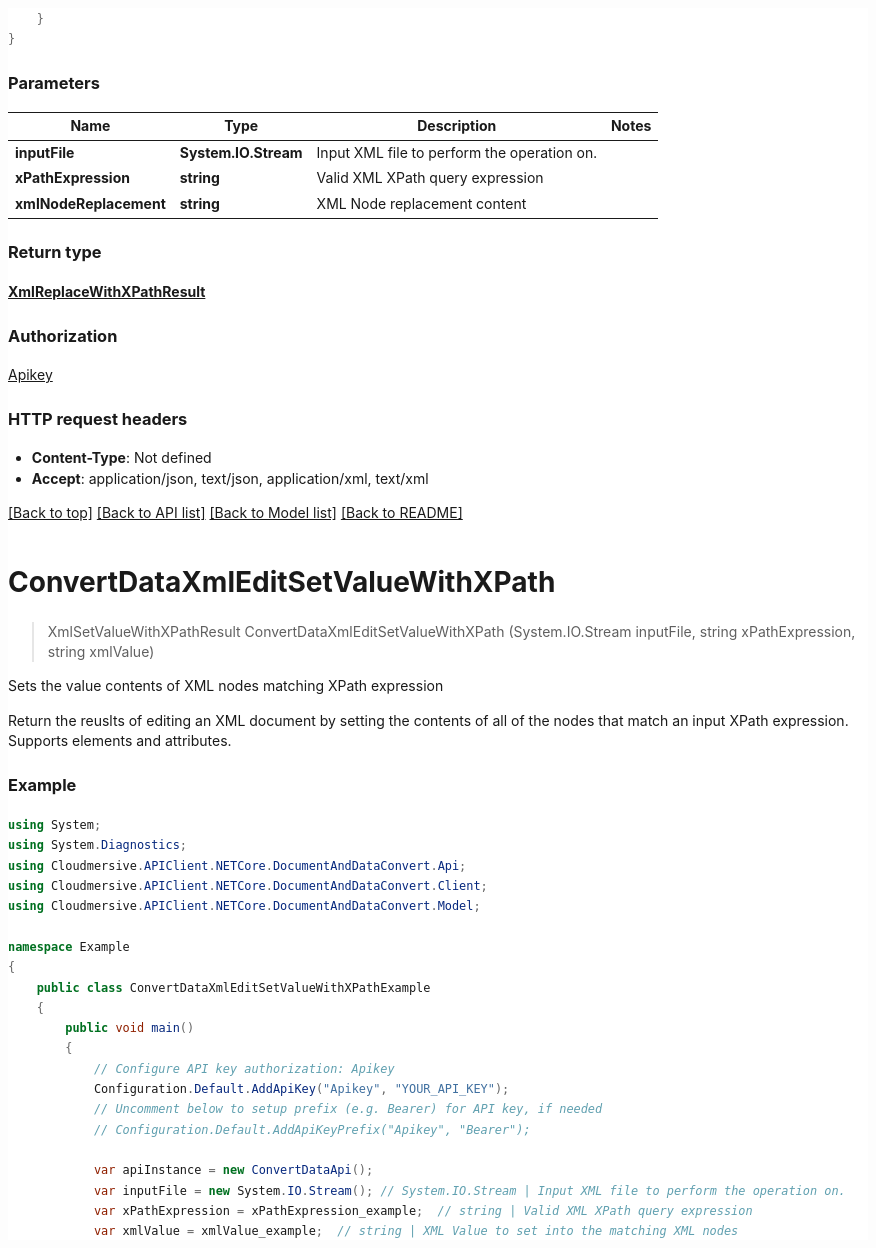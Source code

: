 ```csharp
    }
}
```

### Parameters

Name | Type | Description  | Notes
------------- | ------------- | ------------- | -------------
 **inputFile** | **System.IO.Stream**| Input XML file to perform the operation on. | 
 **xPathExpression** | **string**| Valid XML XPath query expression | 
 **xmlNodeReplacement** | **string**| XML Node replacement content | 

### Return type

[**XmlReplaceWithXPathResult**](XmlReplaceWithXPathResult.md)

### Authorization

[Apikey](../README.md#Apikey)

### HTTP request headers

 - **Content-Type**: Not defined
 - **Accept**: application/json, text/json, application/xml, text/xml

[[Back to top]](#) [[Back to API list]](../README.md#documentation-for-api-endpoints) [[Back to Model list]](../README.md#documentation-for-models) [[Back to README]](../README.md)

<a name="convertdataxmleditsetvaluewithxpath"></a>
# **ConvertDataXmlEditSetValueWithXPath**
> XmlSetValueWithXPathResult ConvertDataXmlEditSetValueWithXPath (System.IO.Stream inputFile, string xPathExpression, string xmlValue)

Sets the value contents of XML nodes matching XPath expression

Return the reuslts of editing an XML document by setting the contents of all of the nodes that match an input XPath expression.  Supports elements and attributes.

### Example
```csharp
using System;
using System.Diagnostics;
using Cloudmersive.APIClient.NETCore.DocumentAndDataConvert.Api;
using Cloudmersive.APIClient.NETCore.DocumentAndDataConvert.Client;
using Cloudmersive.APIClient.NETCore.DocumentAndDataConvert.Model;

namespace Example
{
    public class ConvertDataXmlEditSetValueWithXPathExample
    {
        public void main()
        {
            // Configure API key authorization: Apikey
            Configuration.Default.AddApiKey("Apikey", "YOUR_API_KEY");
            // Uncomment below to setup prefix (e.g. Bearer) for API key, if needed
            // Configuration.Default.AddApiKeyPrefix("Apikey", "Bearer");

            var apiInstance = new ConvertDataApi();
            var inputFile = new System.IO.Stream(); // System.IO.Stream | Input XML file to perform the operation on.
            var xPathExpression = xPathExpression_example;  // string | Valid XML XPath query expression
            var xmlValue = xmlValue_example;  // string | XML Value to set into the matching XML nodes
```